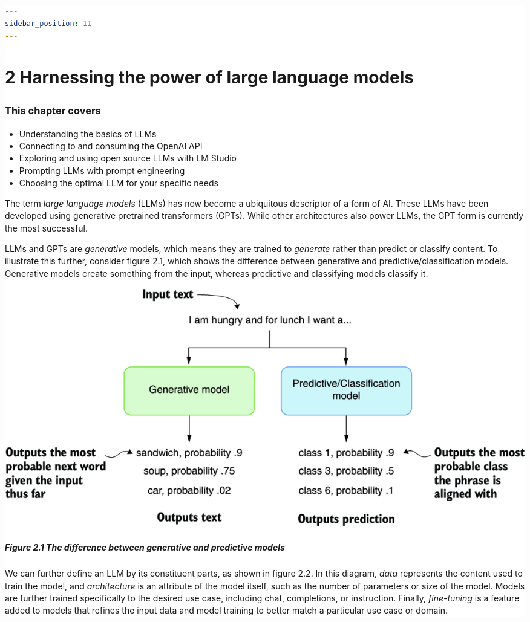 ```yaml
---
sidebar_position: 11
---
```


# 2 Harnessing the power of large language models

### This chapter covers

- Understanding the basics of LLMs
- Connecting to and consuming the OpenAI API
- Exploring and using open source LLMs with LM Studio
- Prompting LLMs with prompt engineering
- Choosing the optimal LLM for your specific needs

The term *large language models* (LLMs) has now become a ubiquitous descriptor of a form of AI. These LLMs have been developed using generative pretrained transformers (GPTs). While other architectures also power LLMs, the GPT form is currently the most successful.

LLMs and GPTs are *generative* models, which means they are trained to *generate* rather than predict or classify content. To illustrate this further, consider figure 2.1, which shows the difference between generative and predictive/classification models. Generative models create something from the input, whereas predictive and classifying models classify it.

![figure](assets/2-1.png)

##### Figure 2.1 The difference between generative and predictive models

We can further define an LLM by its constituent parts, as shown in figure 2.2. In this diagram, *data* represents the content used to train the model, and *architecture* is an attribute of the model itself, such as the number of parameters or size of the model. Models are further trained specifically to the desired use case, including chat, completions, or instruction. Finally, *fine-tuning* is a feature added to models that refines the input data and model training to better match a particular use case or domain.
